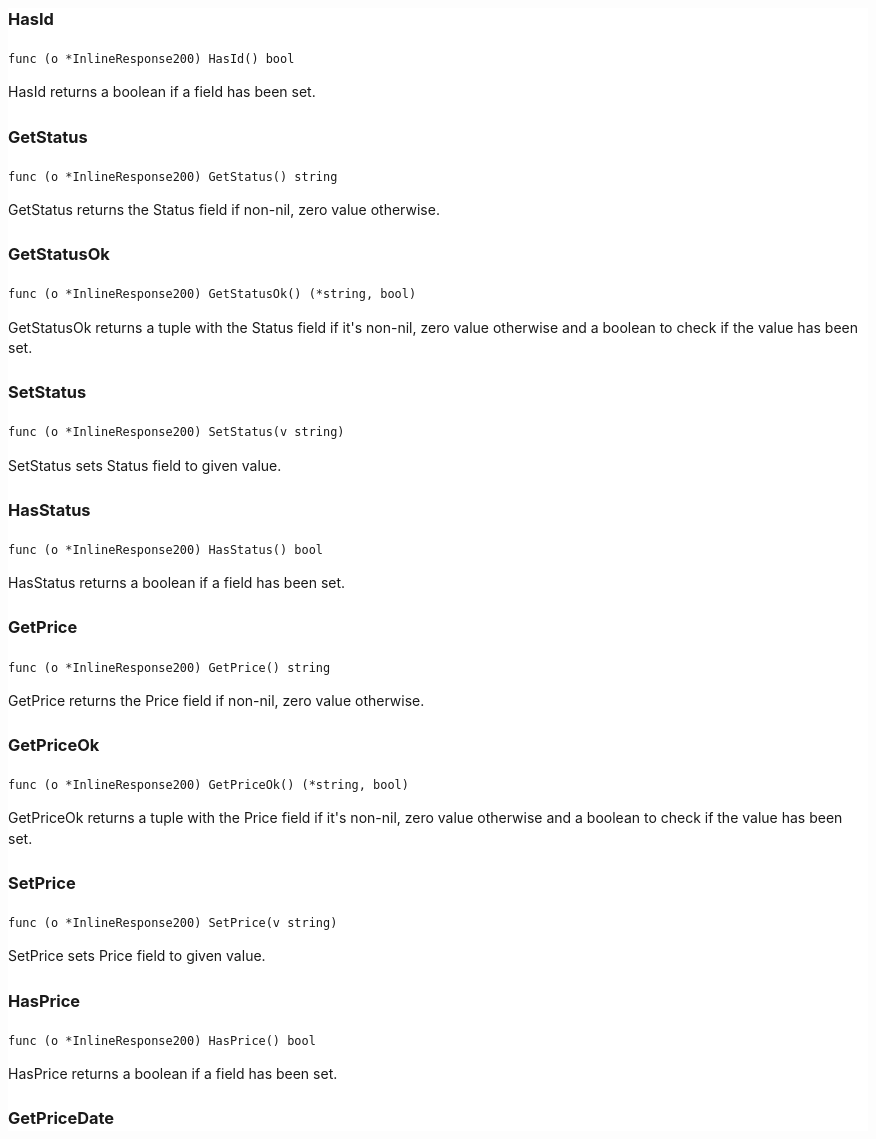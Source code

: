 ### HasId

`func (o *InlineResponse200) HasId() bool`

HasId returns a boolean if a field has been set.

### GetStatus

`func (o *InlineResponse200) GetStatus() string`

GetStatus returns the Status field if non-nil, zero value otherwise.

### GetStatusOk

`func (o *InlineResponse200) GetStatusOk() (*string, bool)`

GetStatusOk returns a tuple with the Status field if it's non-nil, zero value otherwise
and a boolean to check if the value has been set.

### SetStatus

`func (o *InlineResponse200) SetStatus(v string)`

SetStatus sets Status field to given value.

### HasStatus

`func (o *InlineResponse200) HasStatus() bool`

HasStatus returns a boolean if a field has been set.

### GetPrice

`func (o *InlineResponse200) GetPrice() string`

GetPrice returns the Price field if non-nil, zero value otherwise.

### GetPriceOk

`func (o *InlineResponse200) GetPriceOk() (*string, bool)`

GetPriceOk returns a tuple with the Price field if it's non-nil, zero value otherwise
and a boolean to check if the value has been set.

### SetPrice

`func (o *InlineResponse200) SetPrice(v string)`

SetPrice sets Price field to given value.

### HasPrice

`func (o *InlineResponse200) HasPrice() bool`

HasPrice returns a boolean if a field has been set.

### GetPriceDate
